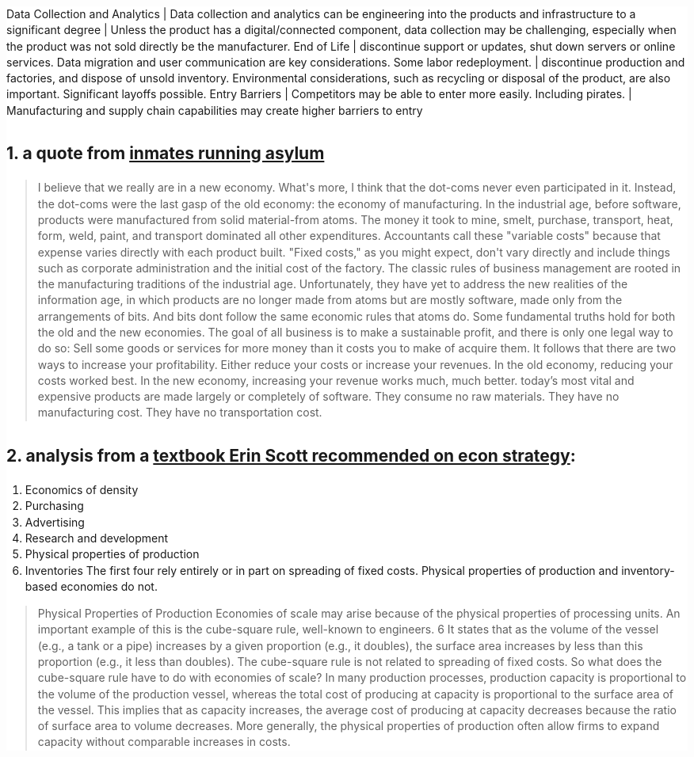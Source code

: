 Data   Collection and Analytics | Data collection and analytics can   be engineering into the products and infrastructure to a significant degree | Unless the product has a   digital/connected component, data collection may be challenging, especially   when the product was not sold directly be the manufacturer.
End   of Life | discontinue support or updates,   shut down servers or online services. Data migration and user communication   are key considerations.  Some labor   redeployment. | discontinue production and factories,   and   dispose of unsold inventory. Environmental considerations, such as recycling   or disposal of the product, are also important.  Significant layoffs possible.
Entry   Barriers | Competitors may be able to enter   more easily.  Including pirates. | Manufacturing and supply chain   capabilities may create higher barriers to entry


## 1. a quote from [inmates running asylum](https://www.amazon.com/Inmates-Are-Running-Asylum-Products/dp/0672326140)

> I believe that we really are in a new economy. What's more, I think that the dot-coms never even participated in it. Instead, the dot-coms were the last gasp of the old economy: the economy of manufacturing.
In the industrial age, before software, products were manufactured from solid material-from atoms. The money it took to mine, smelt, purchase, transport, heat, form, weld, paint, and transport dominated all other expenditures.
Accountants call these "variable costs" because that expense varies directly with each product built. "Fixed costs," as you might expect, don't vary directly and include things such as corporate administration and the initial cost of the factory.
The classic rules of business management are rooted in the manufacturing traditions of the industrial age. Unfortunately, they have yet to address the new realities of the information age, in which products are no longer made from atoms but are mostly software, made only from the arrangements of bits. And bits dont follow the same economic rules that atoms do.
Some fundamental truths hold for both the old and the new economies. The goal of all business is to make a sustainable profit, and there is only one legal way to do so: Sell some goods or services for more money than it costs you to make of acquire them. It follows that there are two ways to increase your profitability.
Either reduce your costs or increase your revenues. In the old economy, reducing your costs worked best. In the new economy, increasing your revenue works much, much better.  today’s most vital and expensive products are made largely or completely of software. They consume no raw materials. They have no manufacturing cost. They have no transportation cost.


## 2. analysis from a [textbook Erin Scott recommended on econ strategy]( https://www.amazon.com/Economics-Strategy-7th-David-Dranove-ebook/dp/B01AKSZ952 ):

1. Economics of density
2. Purchasing
3. Advertising
4. Research and development
5. Physical properties of production
6. Inventories
The first four rely entirely or in part on spreading of fixed costs. Physical properties of production and inventory-based economies do not.

> Physical Properties of Production
Economies of scale may arise because of the physical properties of processing units. An important example of this is the cube-square rule, well-known to engineers. 6 It states that as the volume of the vessel (e.g., a tank or a pipe) increases by a given proportion (e.g., it doubles), the surface area increases by less than this proportion (e.g., it less than doubles).
The cube-square rule is not related to spreading of fixed costs. So what does the cube-square rule have to do with economies of scale? In many production processes, production capacity is proportional to the volume of the production vessel, whereas the total cost of producing at capacity is proportional to the surface area of the vessel. This implies that as capacity increases, the average cost of producing at capacity decreases because the ratio of surface area to volume decreases. More generally, the physical properties of production often allow firms to expand capacity without comparable increases in costs.